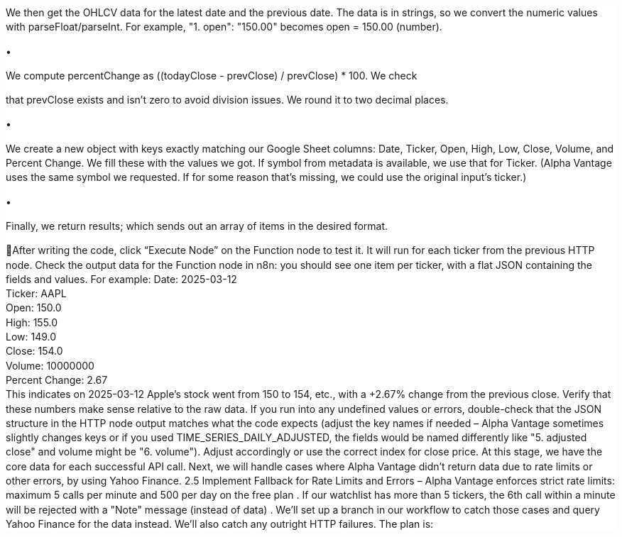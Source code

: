 We then get the OHLCV data for the latest date and the previous date. The data is in 
strings, so we convert the numeric values with parseFloat/parseInt. For example, "1. open": "150.00" 
becomes open = 150.00 (number). 

• 

We compute percentChange as ((todayClose - prevClose) / prevClose) * 100. We check 

that prevClose exists and isn’t zero to avoid division issues. We round it to two decimal places. 

• 

We create a new object with keys exactly matching our Google Sheet columns: Date, 
Ticker, Open, High, Low, Close, Volume, and Percent Change. We fill these with the values we got. If 
symbol from metadata is available, we use that for Ticker. (Alpha Vantage uses the same symbol we 
requested. If for some reason that’s missing, we could use the original input’s ticker.) 

• 

Finally, we return results; which sends out an array of items in the desired format. 

 
 
 
 
 
 
 
After writing the code, click “Execute Node” on the Function node to test it. It will run for each ticker from 
the previous HTTP node. Check the output data for the Function node in n8n: you should see one item 
per ticker, with a flat JSON containing the fields and values. For example: 
Date: 2025-03-12   
Ticker: AAPL   
Open: 150.0   
High: 155.0   
Low: 149.0   
Close: 154.0   
Volume: 10000000   
Percent Change: 2.67   
This indicates on 2025-03-12 Apple’s stock went from 150 to 154, etc., with a +2.67% change from the 
previous close. Verify that these numbers make sense relative to the raw data. If you run into any 
undefined values or errors, double-check that the JSON structure in the HTTP node output matches what 
the code expects (adjust the key names if needed – Alpha Vantage sometimes slightly changes keys or if 
you used TIME_SERIES_DAILY_ADJUSTED, the fields would be named differently like "5. adjusted 
close" and volume might be "6. volume"). Adjust accordingly or use the correct index for close price. 
At this stage, we have the core data for each successful API call. Next, we will handle cases where Alpha 
Vantage didn’t return data due to rate limits or other errors, by using Yahoo Finance. 
2.5 Implement Fallback for Rate Limits and Errors – Alpha Vantage enforces strict rate limits: 
maximum 5 calls per minute and 500 per day on the free plan . If our watchlist has more than 5 tickers, 
the 6th call within a minute will be rejected with a "Note" message (instead of data) . We’ll set up a branch 
in our workflow to catch those cases and query Yahoo Finance for the data instead. We’ll also catch any 
outright HTTP failures. The plan is: 
